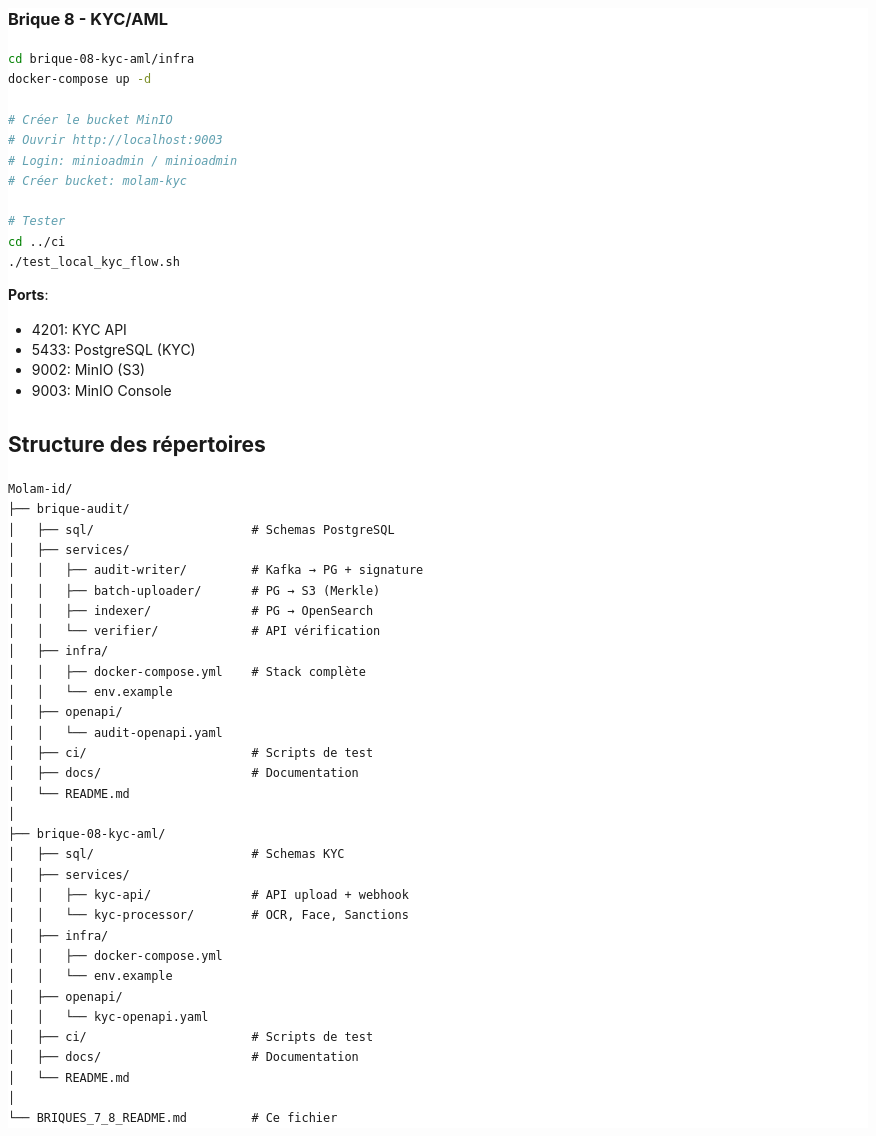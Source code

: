 ### Brique 8 - KYC/AML

```bash
cd brique-08-kyc-aml/infra
docker-compose up -d

# Créer le bucket MinIO
# Ouvrir http://localhost:9003
# Login: minioadmin / minioadmin
# Créer bucket: molam-kyc

# Tester
cd ../ci
./test_local_kyc_flow.sh
```

**Ports**:
- 4201: KYC API
- 5433: PostgreSQL (KYC)
- 9002: MinIO (S3)
- 9003: MinIO Console

## Structure des répertoires

```
Molam-id/
├── brique-audit/
│   ├── sql/                      # Schemas PostgreSQL
│   ├── services/
│   │   ├── audit-writer/         # Kafka → PG + signature
│   │   ├── batch-uploader/       # PG → S3 (Merkle)
│   │   ├── indexer/              # PG → OpenSearch
│   │   └── verifier/             # API vérification
│   ├── infra/
│   │   ├── docker-compose.yml    # Stack complète
│   │   └── env.example
│   ├── openapi/
│   │   └── audit-openapi.yaml
│   ├── ci/                       # Scripts de test
│   ├── docs/                     # Documentation
│   └── README.md
│
├── brique-08-kyc-aml/
│   ├── sql/                      # Schemas KYC
│   ├── services/
│   │   ├── kyc-api/              # API upload + webhook
│   │   └── kyc-processor/        # OCR, Face, Sanctions
│   ├── infra/
│   │   ├── docker-compose.yml
│   │   └── env.example
│   ├── openapi/
│   │   └── kyc-openapi.yaml
│   ├── ci/                       # Scripts de test
│   ├── docs/                     # Documentation
│   └── README.md
│
└── BRIQUES_7_8_README.md         # Ce fichier
```
